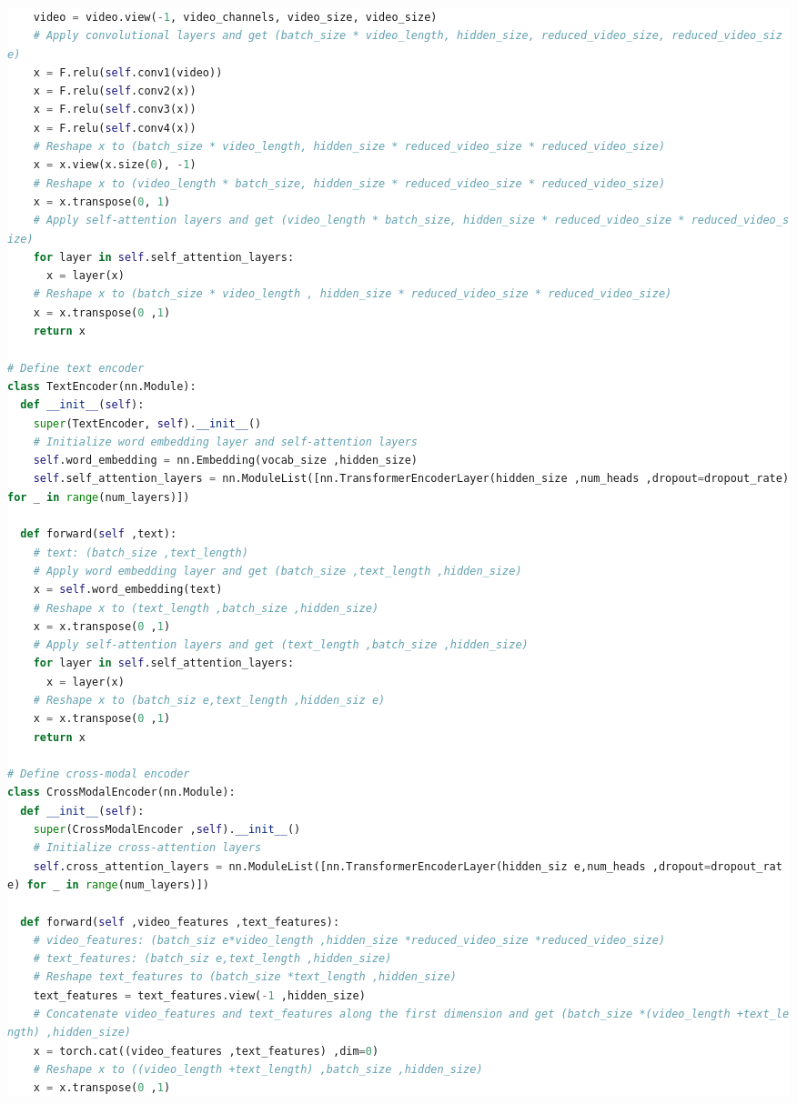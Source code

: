 ```python
    video = video.view(-1, video_channels, video_size, video_size)
    # Apply convolutional layers and get (batch_size * video_length, hidden_size, reduced_video_size, reduced_video_size)
    x = F.relu(self.conv1(video))
    x = F.relu(self.conv2(x))
    x = F.relu(self.conv3(x))
    x = F.relu(self.conv4(x))
    # Reshape x to (batch_size * video_length, hidden_size * reduced_video_size * reduced_video_size)
    x = x.view(x.size(0), -1)
    # Reshape x to (video_length * batch_size, hidden_size * reduced_video_size * reduced_video_size)
    x = x.transpose(0, 1)
    # Apply self-attention layers and get (video_length * batch_size, hidden_size * reduced_video_size * reduced_video_size)
    for layer in self.self_attention_layers:
      x = layer(x)
    # Reshape x to (batch_size * video_length , hidden_size * reduced_video_size * reduced_video_size)
    x = x.transpose(0 ,1)
    return x

# Define text encoder
class TextEncoder(nn.Module):
  def __init__(self):
    super(TextEncoder, self).__init__()
    # Initialize word embedding layer and self-attention layers
    self.word_embedding = nn.Embedding(vocab_size ,hidden_size)
    self.self_attention_layers = nn.ModuleList([nn.TransformerEncoderLayer(hidden_size ,num_heads ,dropout=dropout_rate) for _ in range(num_layers)])

  def forward(self ,text):
    # text: (batch_size ,text_length)
    # Apply word embedding layer and get (batch_size ,text_length ,hidden_size)
    x = self.word_embedding(text)
    # Reshape x to (text_length ,batch_size ,hidden_size)
    x = x.transpose(0 ,1)
    # Apply self-attention layers and get (text_length ,batch_size ,hidden_size)
    for layer in self.self_attention_layers:
      x = layer(x)
    # Reshape x to (batch_siz e,text_length ,hidden_siz e)
    x = x.transpose(0 ,1)
    return x

# Define cross-modal encoder
class CrossModalEncoder(nn.Module):
  def __init__(self):
    super(CrossModalEncoder ,self).__init__()
    # Initialize cross-attention layers
    self.cross_attention_layers = nn.ModuleList([nn.TransformerEncoderLayer(hidden_siz e,num_heads ,dropout=dropout_rate) for _ in range(num_layers)])

  def forward(self ,video_features ,text_features):
    # video_features: (batch_siz e*video_length ,hidden_size *reduced_video_size *reduced_video_size)
    # text_features: (batch_siz e,text_length ,hidden_size)
    # Reshape text_features to (batch_size *text_length ,hidden_size)
    text_features = text_features.view(-1 ,hidden_size)
    # Concatenate video_features and text_features along the first dimension and get (batch_size *(video_length +text_length) ,hidden_size)
    x = torch.cat((video_features ,text_features) ,dim=0)
    # Reshape x to ((video_length +text_length) ,batch_size ,hidden_size)
    x = x.transpose(0 ,1)
```

[1]: https://arxiv.org/abs/2209.01540 "[2209.01540] An Empirical Study of End-to-End Video-Language ..."
[2]: https://arxiv.org/pdf/2209.01540.pdf "arXiv.org e-Print archive"
[3]: http://arxiv-export2.library.cornell.edu/abs/2209.01540v5 "[2209.01540v5] An Empirical Study of End-to-End Video-Language ..."
[1]: https://arxiv.org/abs/2209.01540 "[2209.01540] An Empirical Study of End-to-End Video-Language ..."
[2]: https://arxiv.org/pdf/2209.01540.pdf "arXiv.org e-Print archive"
[3]: http://arxiv-export2.library.cornell.edu/abs/2209.01540v5 "[2209.01540v5] An Empirical Study of End-to-End Video-Language ..."
[1]: https://arxiv.org/abs/2209.01540 "[2209.01540] An Empirical Study of End-to-End Video-Language ..."
[2]: https://arxiv.org/pdf/2209.01540.pdf "arXiv.org e-Print archive"
[3]: http://arxiv-export2.library.cornell.edu/abs/2209.01540v5 "[2209.01540v5] An Empirical Study of End-to-End Video-Language ..."